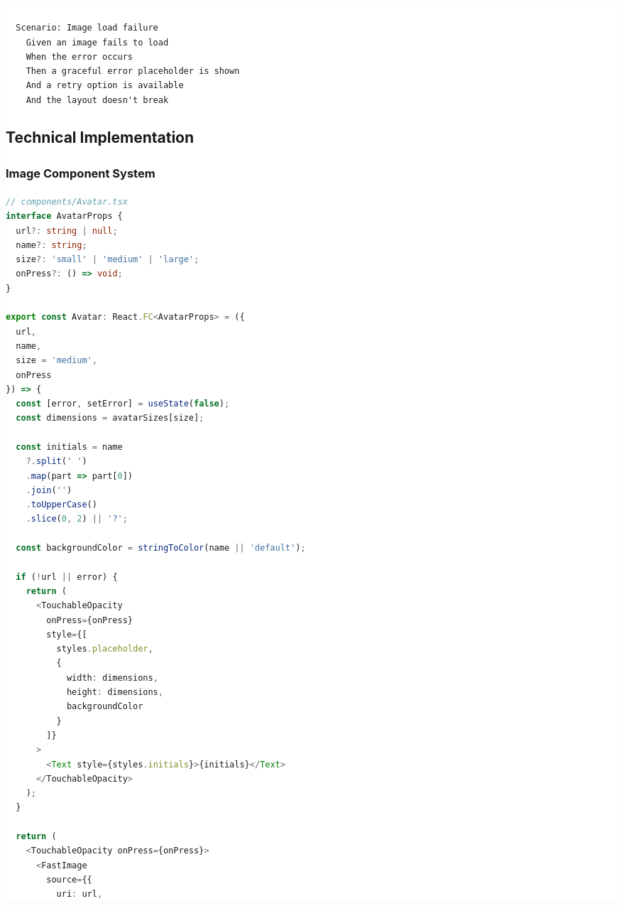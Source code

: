 ```gherkin
    
  Scenario: Image load failure
    Given an image fails to load
    When the error occurs
    Then a graceful error placeholder is shown
    And a retry option is available
    And the layout doesn't break
```

## Technical Implementation

### Image Component System

```typescript
// components/Avatar.tsx
interface AvatarProps {
  url?: string | null;
  name?: string;
  size?: 'small' | 'medium' | 'large';
  onPress?: () => void;
}

export const Avatar: React.FC<AvatarProps> = ({ 
  url, 
  name, 
  size = 'medium',
  onPress 
}) => {
  const [error, setError] = useState(false);
  const dimensions = avatarSizes[size];
  
  const initials = name
    ?.split(' ')
    .map(part => part[0])
    .join('')
    .toUpperCase()
    .slice(0, 2) || '?';
    
  const backgroundColor = stringToColor(name || 'default');
  
  if (!url || error) {
    return (
      <TouchableOpacity 
        onPress={onPress}
        style={[
          styles.placeholder,
          { 
            width: dimensions,
            height: dimensions,
            backgroundColor 
          }
        ]}
      >
        <Text style={styles.initials}>{initials}</Text>
      </TouchableOpacity>
    );
  }
  
  return (
    <TouchableOpacity onPress={onPress}>
      <FastImage
        source={{ 
          uri: url,
```